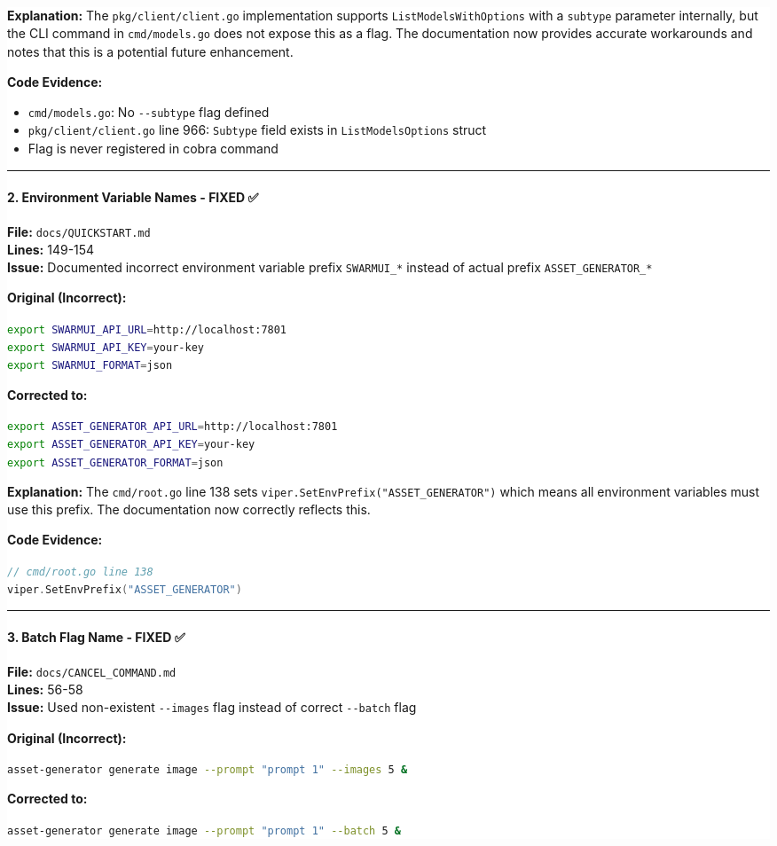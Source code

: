 **Explanation:** The `pkg/client/client.go` implementation supports `ListModelsWithOptions` with a `subtype` parameter internally, but the CLI command in `cmd/models.go` does not expose this as a flag. The documentation now provides accurate workarounds and notes that this is a potential future enhancement.

**Code Evidence:**
- `cmd/models.go`: No `--subtype` flag defined
- `pkg/client/client.go` line 966: `Subtype` field exists in `ListModelsOptions` struct
- Flag is never registered in cobra command

---

#### 2. Environment Variable Names - FIXED ✅
**File:** `docs/QUICKSTART.md`  
**Lines:** 149-154  
**Issue:** Documented incorrect environment variable prefix `SWARMUI_*` instead of actual prefix `ASSET_GENERATOR_*`

**Original (Incorrect):**
```bash
export SWARMUI_API_URL=http://localhost:7801
export SWARMUI_API_KEY=your-key
export SWARMUI_FORMAT=json
```

**Corrected to:**
```bash
export ASSET_GENERATOR_API_URL=http://localhost:7801
export ASSET_GENERATOR_API_KEY=your-key
export ASSET_GENERATOR_FORMAT=json
```

**Explanation:** The `cmd/root.go` line 138 sets `viper.SetEnvPrefix("ASSET_GENERATOR")` which means all environment variables must use this prefix. The documentation now correctly reflects this.

**Code Evidence:**
```go
// cmd/root.go line 138
viper.SetEnvPrefix("ASSET_GENERATOR")
```

---

#### 3. Batch Flag Name - FIXED ✅
**File:** `docs/CANCEL_COMMAND.md`  
**Lines:** 56-58  
**Issue:** Used non-existent `--images` flag instead of correct `--batch` flag

**Original (Incorrect):**
```bash
asset-generator generate image --prompt "prompt 1" --images 5 &
```

**Corrected to:**
```bash
asset-generator generate image --prompt "prompt 1" --batch 5 &
```
